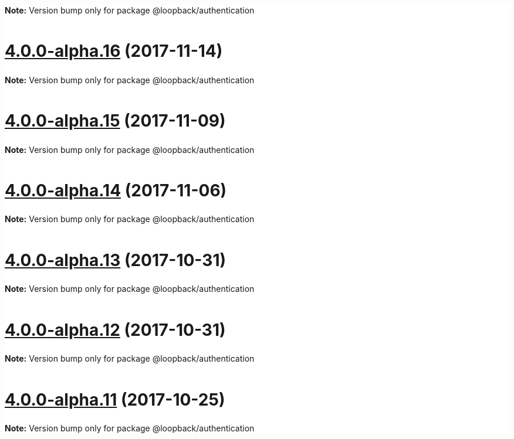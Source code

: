 **Note:** Version bump only for package @loopback/authentication

<a name="4.0.0-alpha.16"></a>
# [4.0.0-alpha.16](https://github.com/strongloop/loopback-next/compare/@loopback/authentication@4.0.0-alpha.15...@loopback/authentication@4.0.0-alpha.16) (2017-11-14)




**Note:** Version bump only for package @loopback/authentication

<a name="4.0.0-alpha.15"></a>
# [4.0.0-alpha.15](https://github.com/strongloop/loopback-next/compare/@loopback/authentication@4.0.0-alpha.14...@loopback/authentication@4.0.0-alpha.15) (2017-11-09)




**Note:** Version bump only for package @loopback/authentication

<a name="4.0.0-alpha.14"></a>
# [4.0.0-alpha.14](https://github.com/strongloop/loopback-next/compare/@loopback/authentication@4.0.0-alpha.13...@loopback/authentication@4.0.0-alpha.14) (2017-11-06)




**Note:** Version bump only for package @loopback/authentication

<a name="4.0.0-alpha.13"></a>
# [4.0.0-alpha.13](https://github.com/strongloop/loopback-next/compare/@loopback/authentication@4.0.0-alpha.12...@loopback/authentication@4.0.0-alpha.13) (2017-10-31)




**Note:** Version bump only for package @loopback/authentication

<a name="4.0.0-alpha.12"></a>
# [4.0.0-alpha.12](https://github.com/strongloop/loopback-next/compare/@loopback/authentication@4.0.0-alpha.11...@loopback/authentication@4.0.0-alpha.12) (2017-10-31)




**Note:** Version bump only for package @loopback/authentication

<a name="4.0.0-alpha.11"></a>
# [4.0.0-alpha.11](https://github.com/strongloop/loopback-next/compare/@loopback/authentication@4.0.0-alpha.8...@loopback/authentication@4.0.0-alpha.11) (2017-10-25)




**Note:** Version bump only for package @loopback/authentication
